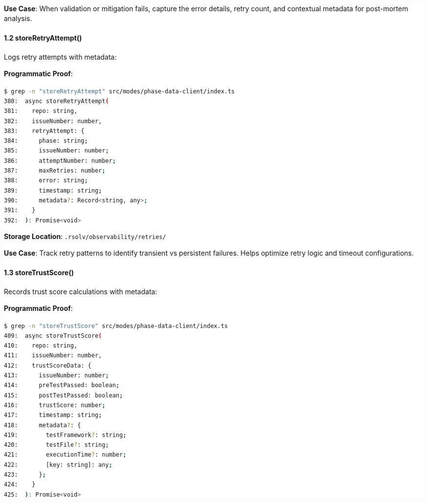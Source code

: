 **Use Case**: When validation or mitigation fails, capture the error details, retry count, and contextual metadata for post-mortem analysis.

#### 1.2 storeRetryAttempt()
Logs retry attempts with metadata:

**Programmatic Proof**:
```bash
$ grep -n "storeRetryAttempt" src/modes/phase-data-client/index.ts
380:  async storeRetryAttempt(
381:    repo: string,
382:    issueNumber: number,
383:    retryAttempt: {
384:      phase: string;
385:      issueNumber: number;
386:      attemptNumber: number;
387:      maxRetries: number;
388:      error: string;
389:      timestamp: string;
390:      metadata?: Record<string, any>;
391:    }
392:  ): Promise<void>
```

**Storage Location**: `.rsolv/observability/retries/`

**Use Case**: Track retry patterns to identify transient vs persistent failures. Helps optimize retry logic and timeout configurations.

#### 1.3 storeTrustScore()
Records trust score calculations with metadata:

**Programmatic Proof**:
```bash
$ grep -n "storeTrustScore" src/modes/phase-data-client/index.ts
409:  async storeTrustScore(
410:    repo: string,
411:    issueNumber: number,
412:    trustScoreData: {
413:      issueNumber: number;
414:      preTestPassed: boolean;
415:      postTestPassed: boolean;
416:      trustScore: number;
417:      timestamp: string;
418:      metadata?: {
419:        testFramework?: string;
420:        testFile?: string;
421:        executionTime?: number;
422:        [key: string]: any;
423:      };
424:    }
425:  ): Promise<void>
```
